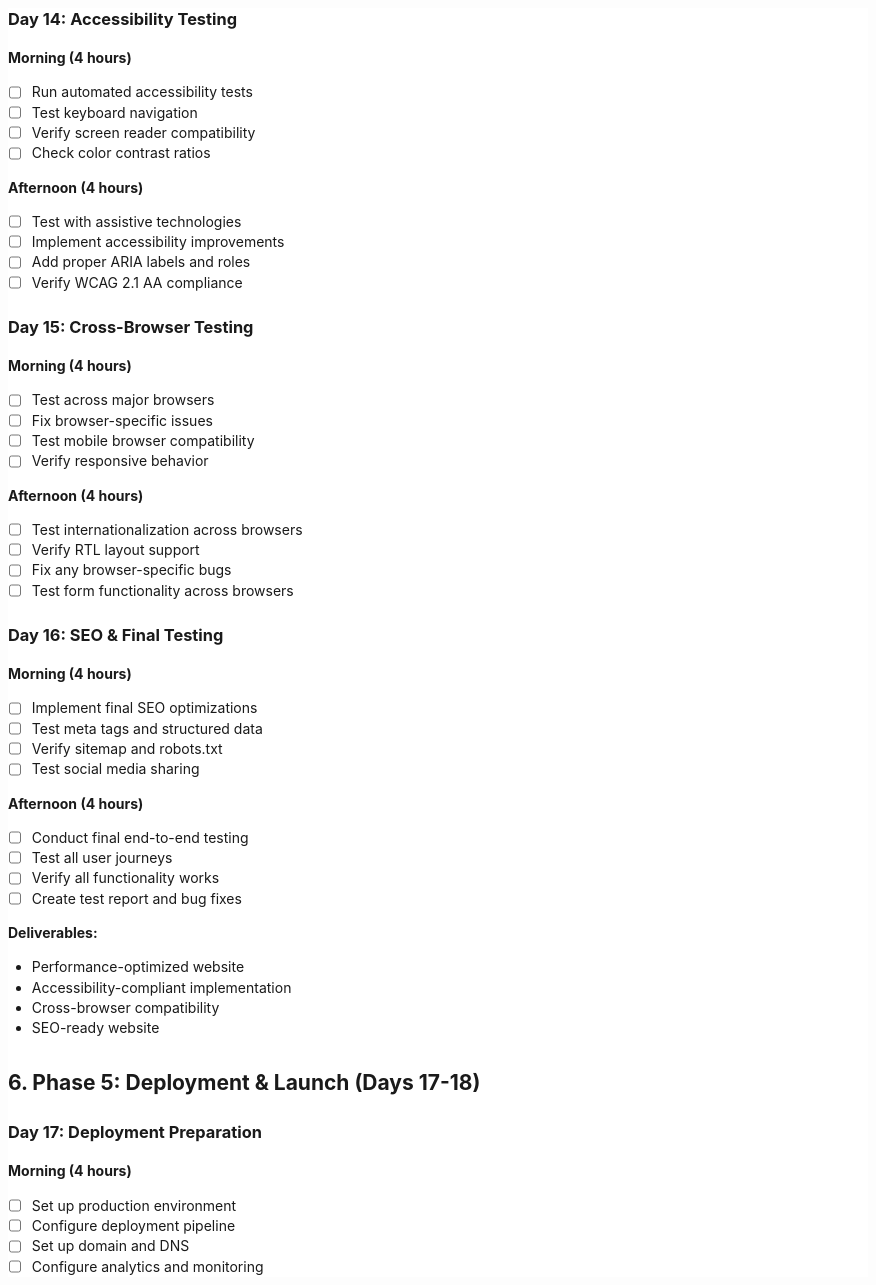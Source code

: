 ### Day 14: Accessibility Testing
**Morning (4 hours)**
- [ ] Run automated accessibility tests
- [ ] Test keyboard navigation
- [ ] Verify screen reader compatibility
- [ ] Check color contrast ratios

**Afternoon (4 hours)**
- [ ] Test with assistive technologies
- [ ] Implement accessibility improvements
- [ ] Add proper ARIA labels and roles
- [ ] Verify WCAG 2.1 AA compliance

### Day 15: Cross-Browser Testing
**Morning (4 hours)**
- [ ] Test across major browsers
- [ ] Fix browser-specific issues
- [ ] Test mobile browser compatibility
- [ ] Verify responsive behavior

**Afternoon (4 hours)**
- [ ] Test internationalization across browsers
- [ ] Verify RTL layout support
- [ ] Fix any browser-specific bugs
- [ ] Test form functionality across browsers

### Day 16: SEO & Final Testing
**Morning (4 hours)**
- [ ] Implement final SEO optimizations
- [ ] Test meta tags and structured data
- [ ] Verify sitemap and robots.txt
- [ ] Test social media sharing

**Afternoon (4 hours)**
- [ ] Conduct final end-to-end testing
- [ ] Test all user journeys
- [ ] Verify all functionality works
- [ ] Create test report and bug fixes

**Deliverables:**
- Performance-optimized website
- Accessibility-compliant implementation
- Cross-browser compatibility
- SEO-ready website

## 6. Phase 5: Deployment & Launch (Days 17-18)

### Day 17: Deployment Preparation
**Morning (4 hours)**
- [ ] Set up production environment
- [ ] Configure deployment pipeline
- [ ] Set up domain and DNS
- [ ] Configure analytics and monitoring
